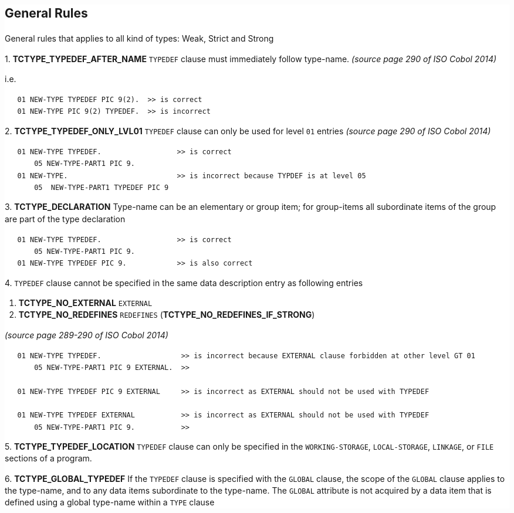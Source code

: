 ## General Rules

General rules that applies to all kind of types: Weak, Strict and Strong

1\. **TCTYPE_TYPEDEF_AFTER_NAME** `TYPEDEF` clause must immediately follow type-name.
_(source page 290 of ISO Cobol 2014)_

i.e.

```cobol
   01 NEW-TYPE TYPEDEF PIC 9(2).  >> is correct
   01 NEW-TYPE PIC 9(2) TYPEDEF.  >> is incorrect
```

2\. **TCTYPE_TYPEDEF_ONLY_LVL01** `TYPEDEF` clause can only be used for level `01` entries
_(source page 290 of ISO Cobol 2014)_

```cobol
   01 NEW-TYPE TYPEDEF.                  >> is correct
       05 NEW-TYPE-PART1 PIC 9.
   01 NEW-TYPE.                          >> is incorrect because TYPDEF is at level 05
       05  NEW-TYPE-PART1 TYPEDEF PIC 9
```

3\. **TCTYPE_DECLARATION** Type-name can be an elementary or group item; for group-items all subordinate items of the group are part of the type declaration

```cobol
   01 NEW-TYPE TYPEDEF.                  >> is correct
       05 NEW-TYPE-PART1 PIC 9.
   01 NEW-TYPE TYPEDEF PIC 9.            >> is also correct
```

4\. `TYPEDEF` clause cannot be specified in the same data description entry as following entries

1.  **TCTYPE_NO_EXTERNAL** `EXTERNAL`
2.  **TCTYPE_NO_REDEFINES** `REDEFINES` (**TCTYPE_NO_REDEFINES_IF_STRONG**)

_(source page 289-290 of ISO Cobol 2014)_

```cobol
   01 NEW-TYPE TYPEDEF.                   >> is incorrect because EXTERNAL clause forbidden at other level GT 01
       05 NEW-TYPE-PART1 PIC 9 EXTERNAL.  >>

   01 NEW-TYPE TYPEDEF PIC 9 EXTERNAL     >> is incorrect as EXTERNAL should not be used with TYPEDEF

   01 NEW-TYPE TYPEDEF EXTERNAL           >> is incorrect as EXTERNAL should not be used with TYPEDEF
       05 NEW-TYPE-PART1 PIC 9.           >>

```

5\. **TCTYPE_TYPEDEF_LOCATION** `TYPEDEF` clause can only be specified in the `WORKING-STORAGE`, `LOCAL-STORAGE`, `LINKAGE`, or `FILE` sections of a program.

6\. **TCTYPE_GLOBAL_TYPEDEF** If the `TYPEDEF` clause is specified with the `GLOBAL` clause, the scope of the `GLOBAL` clause applies to the type-name, and to any data items subordinate to the type-name. The `GLOBAL` attribute is not acquired by a data item that is defined using a global type-name within a `TYPE` clause

